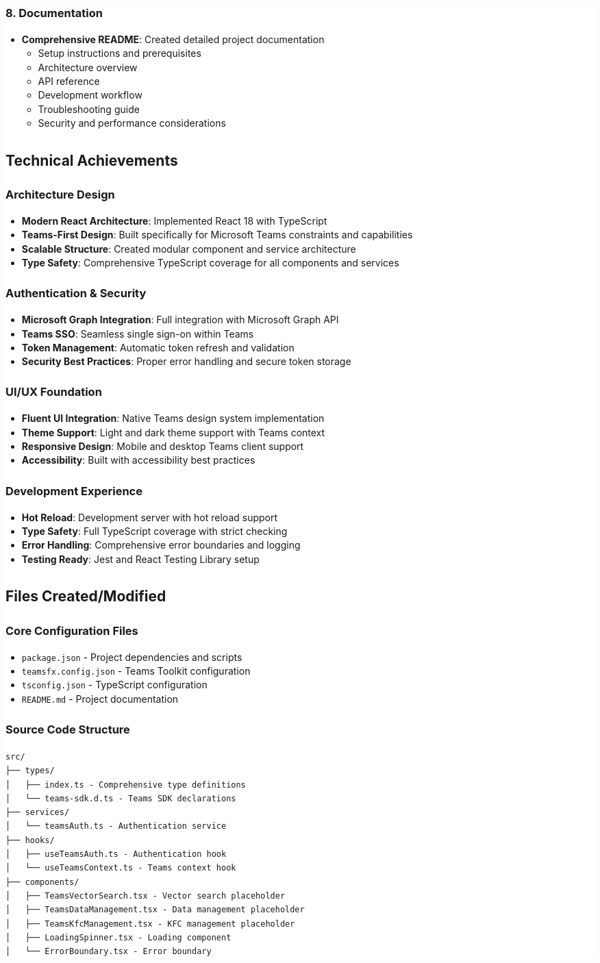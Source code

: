 ### 8. Documentation
- **Comprehensive README**: Created detailed project documentation
  - Setup instructions and prerequisites
  - Architecture overview
  - API reference
  - Development workflow
  - Troubleshooting guide
  - Security and performance considerations

## Technical Achievements

### Architecture Design
- **Modern React Architecture**: Implemented React 18 with TypeScript
- **Teams-First Design**: Built specifically for Microsoft Teams constraints and capabilities
- **Scalable Structure**: Created modular component and service architecture
- **Type Safety**: Comprehensive TypeScript coverage for all components and services

### Authentication & Security
- **Microsoft Graph Integration**: Full integration with Microsoft Graph API
- **Teams SSO**: Seamless single sign-on within Teams
- **Token Management**: Automatic token refresh and validation
- **Security Best Practices**: Proper error handling and secure token storage

### UI/UX Foundation
- **Fluent UI Integration**: Native Teams design system implementation
- **Theme Support**: Light and dark theme support with Teams context
- **Responsive Design**: Mobile and desktop Teams client support
- **Accessibility**: Built with accessibility best practices

### Development Experience
- **Hot Reload**: Development server with hot reload support
- **Type Safety**: Full TypeScript coverage with strict checking
- **Error Handling**: Comprehensive error boundaries and logging
- **Testing Ready**: Jest and React Testing Library setup

## Files Created/Modified

### Core Configuration Files
- `package.json` - Project dependencies and scripts
- `teamsfx.config.json` - Teams Toolkit configuration
- `tsconfig.json` - TypeScript configuration
- `README.md` - Project documentation

### Source Code Structure
```
src/
├── types/
│   ├── index.ts - Comprehensive type definitions
│   └── teams-sdk.d.ts - Teams SDK declarations
├── services/
│   └── teamsAuth.ts - Authentication service
├── hooks/
│   ├── useTeamsAuth.ts - Authentication hook
│   └── useTeamsContext.ts - Teams context hook
├── components/
│   ├── TeamsVectorSearch.tsx - Vector search placeholder
│   ├── TeamsDataManagement.tsx - Data management placeholder
│   ├── TeamsKfcManagement.tsx - KFC management placeholder
│   ├── LoadingSpinner.tsx - Loading component
│   └── ErrorBoundary.tsx - Error boundary
```